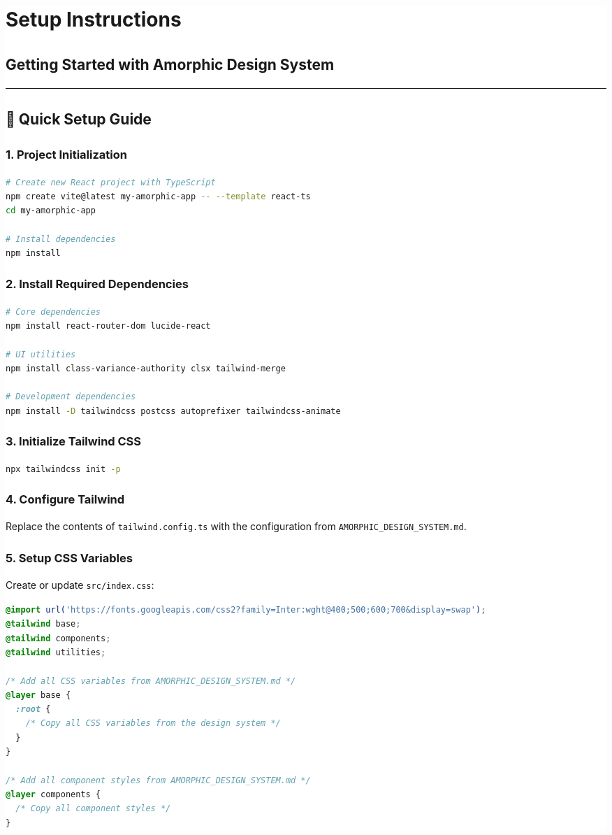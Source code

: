 # Setup Instructions
## Getting Started with Amorphic Design System

---

## 🚀 Quick Setup Guide

### 1. Project Initialization

```bash
# Create new React project with TypeScript
npm create vite@latest my-amorphic-app -- --template react-ts
cd my-amorphic-app

# Install dependencies
npm install
```

### 2. Install Required Dependencies

```bash
# Core dependencies
npm install react-router-dom lucide-react

# UI utilities
npm install class-variance-authority clsx tailwind-merge

# Development dependencies
npm install -D tailwindcss postcss autoprefixer tailwindcss-animate
```

### 3. Initialize Tailwind CSS

```bash
npx tailwindcss init -p
```

### 4. Configure Tailwind

Replace the contents of `tailwind.config.ts` with the configuration from `AMORPHIC_DESIGN_SYSTEM.md`.

### 5. Setup CSS Variables

Create or update `src/index.css`:

```css
@import url('https://fonts.googleapis.com/css2?family=Inter:wght@400;500;600;700&display=swap');
@tailwind base;
@tailwind components;
@tailwind utilities;

/* Add all CSS variables from AMORPHIC_DESIGN_SYSTEM.md */
@layer base {
  :root {
    /* Copy all CSS variables from the design system */
  }
}

/* Add all component styles from AMORPHIC_DESIGN_SYSTEM.md */
@layer components {
  /* Copy all component styles */
}
```